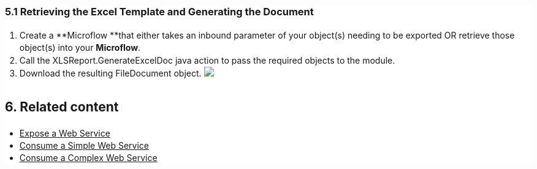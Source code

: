 ### 5.1 Retrieving the Excel Template and Generating the Document

1.  Create a **Microflow **that either takes an inbound parameter of your object(s) needing to be exported OR retrieve those object(s) into your **Microflow**.
2.  Call the XLSReport.GenerateExcelDoc java action to pass the required objects to the module.
3.  Download the resulting FileDocument object.
    ![](attachments/8782996/14385218.png)

## 6\. Related content

*   [Expose a Web Service](Consuming+a+complex+web+service)
*   [Consume a Simple Web Service](Consuming+a+simple+Web+Service)
*   [Consume a Complex Web Service](Consuming+a+complex+web+service)
